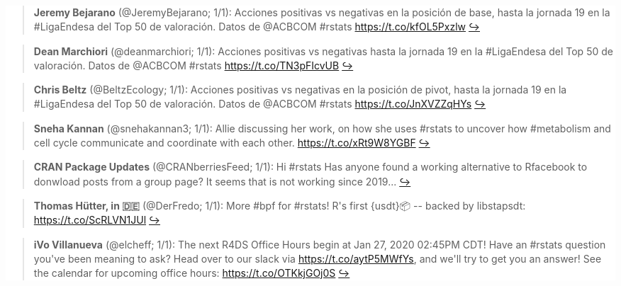 


> **Jeremy Bejarano** (@JeremyBejarano; 1/1): Acciones positivas vs negativas en la posición de base, hasta la jornada 19 en la #LigaEndesa del Top 50 de valoración.
Datos de @ACBCOM #rstats https://t.co/kfOL5Pxzlw  [&#8618;](https://twitter.com/dataandme/status/1221917044997808132)




> **Dean Marchiori** (@deanmarchiori; 1/1): Acciones positivas vs negativas hasta la jornada 19 en la #LigaEndesa del Top 50 de valoración.
Datos de @ACBCOM #rstats https://t.co/TN3pFIcvUB  [&#8618;](https://twitter.com/dataandme/status/1221915649951354881)




> **Chris Beltz** (@BeltzEcology; 1/1): Acciones positivas vs negativas en la posición de pivot, hasta la jornada 19 en la #LigaEndesa del Top 50 de valoración.
Datos de @ACBCOM #rstats https://t.co/JnXVZZqHYs  [&#8618;](https://twitter.com/dataandme/status/1221917548041646091)




> **Sneha Kannan** (@snehakannan3; 1/1): Allie discussing her work, on how she uses #rstats to uncover how #metabolism and cell cycle communicate and coordinate with each other. https://t.co/xRt9W8YGBF  [&#8618;](https://twitter.com/dataandme/status/1221909842354294784)




> **CRAN Package Updates** (@CRANberriesFeed; 1/1): Hi #rstats Has anyone found a working alternative to Rfacebook to donwload posts from a group page? It seems that is not working since 2019...  [&#8618;](https://twitter.com/dataandme/status/1221894448101105665)




> **Thomas Hütter, in 🇩🇪** (@DerFredo; 1/1): More #bpf for #rstats! R's first {usdt}📦 -- backed by libstapsdt: https://t.co/ScRLVN1JUl  [&#8618;](https://twitter.com/dataandme/status/1221893898718580738)




> **iVo Villanueva** (@elcheff; 1/1): The next R4DS Office Hours begin at Jan 27, 2020 02:45PM CDT! Have an #rstats question you've been meaning to ask? Head over to our slack via https://t.co/aytP5MWfYs, and we'll try to get you an answer! See the calendar for upcoming office hours: https://t.co/OTKkjGOj0S  [&#8618;](https://twitter.com/dataandme/status/1221891549304360966)




